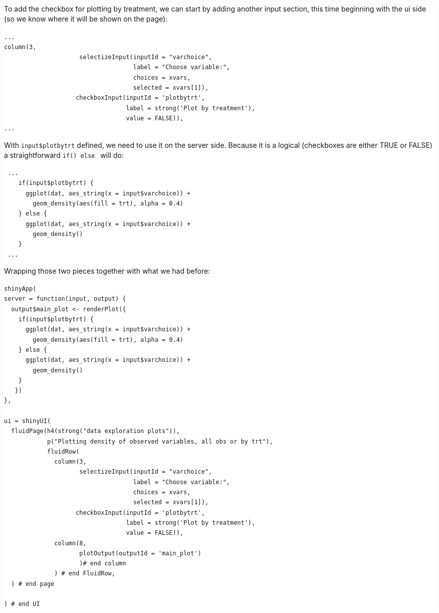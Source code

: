 To add the checkbox for plotting by treatment, we can start
by adding another input section, this time beginning with the 
ui side (so we know where it will be shown on the page):
```
...
column(3, 
                     selectizeInput(inputId = "varchoice", 
                                    label = "Choose variable:", 
                                    choices = xvars,
                                    selected = xvars[1]),
                    checkboxInput(inputId = 'plotbytrt',
                                  label = strong('Plot by treatment'),
                                  value = FALSE)),                                 
...
```
With `input$plotbytrt` defined, we need to use it on the server
side. Because it is a logical (checkboxes are either TRUE or FALSE)
a straightforward `if() else ` will do:

```
 ...
    if(input$plotbytrt) {
      ggplot(dat, aes_string(x = input$varchoice)) + 
    	geom_density(aes(fill = trt), alpha = 0.4)
    } else {
      ggplot(dat, aes_string(x = input$varchoice)) + 
      	geom_density()
    }
 ...
```

Wrapping those two pieces together with what we had before:

```
shinyApp(
server = function(input, output) {
  output$main_plot <- renderPlot({
    if(input$plotbytrt) {
      ggplot(dat, aes_string(x = input$varchoice)) +
       	geom_density(aes(fill = trt), alpha = 0.4)
    } else {
      ggplot(dat, aes_string(x = input$varchoice)) +
       	geom_density()
    }
   })
},

ui = shinyUI(
  fluidPage(h4(strong("data exploration plots")),
            p("Plotting density of observed variables, all obs or by trt"),
            fluidRow(
              column(3, 
                     selectizeInput(inputId = "varchoice", 
                                    label = "Choose variable:", 
                                    choices = xvars,
                                    selected = xvars[1]),
                    checkboxInput(inputId = 'plotbytrt',
                                  label = strong('Plot by treatment'),
                                  value = FALSE)),
              column(8,
                     plotOutput(outputId = 'main_plot')
                     )# end column
              ) # end FluidRow, 
  ) # end page
  
) # end UI
```